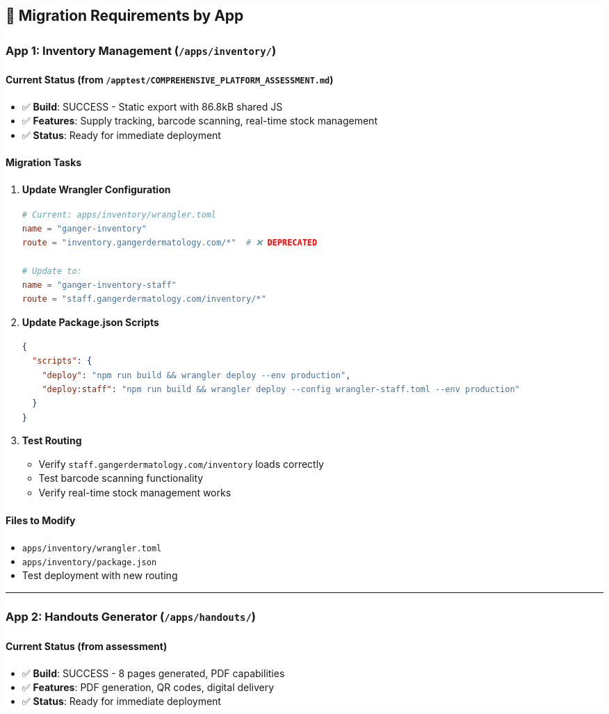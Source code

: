 
## 🔧 **Migration Requirements by App**

### **App 1: Inventory Management** (`/apps/inventory/`)

#### **Current Status** (from `/apptest/COMPREHENSIVE_PLATFORM_ASSESSMENT.md`)
- ✅ **Build**: SUCCESS - Static export with 86.8kB shared JS
- ✅ **Features**: Supply tracking, barcode scanning, real-time stock management
- ✅ **Status**: Ready for immediate deployment

#### **Migration Tasks**
1. **Update Wrangler Configuration**
   ```toml
   # Current: apps/inventory/wrangler.toml
   name = "ganger-inventory"
   route = "inventory.gangerdermatology.com/*"  # ❌ DEPRECATED
   
   # Update to:
   name = "ganger-inventory-staff"
   route = "staff.gangerdermatology.com/inventory/*"
   ```

2. **Update Package.json Scripts**
   ```json
   {
     "scripts": {
       "deploy": "npm run build && wrangler deploy --env production",
       "deploy:staff": "npm run build && wrangler deploy --config wrangler-staff.toml --env production"
     }
   }
   ```

3. **Test Routing**
   - Verify `staff.gangerdermatology.com/inventory` loads correctly
   - Test barcode scanning functionality
   - Verify real-time stock management works

#### **Files to Modify**
- `apps/inventory/wrangler.toml`
- `apps/inventory/package.json` 
- Test deployment with new routing

---

### **App 2: Handouts Generator** (`/apps/handouts/`)

#### **Current Status** (from assessment)
- ✅ **Build**: SUCCESS - 8 pages generated, PDF capabilities
- ✅ **Features**: PDF generation, QR codes, digital delivery
- ✅ **Status**: Ready for immediate deployment
